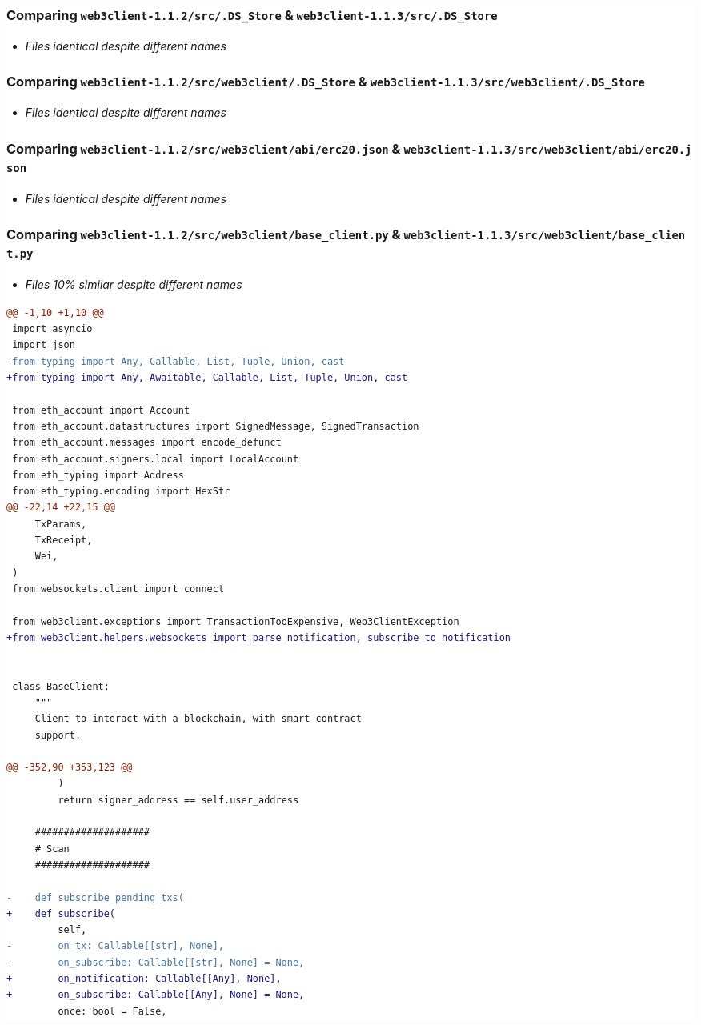 ### Comparing `web3client-1.1.2/src/.DS_Store` & `web3client-1.1.3/src/.DS_Store`

 * *Files identical despite different names*

### Comparing `web3client-1.1.2/src/web3client/.DS_Store` & `web3client-1.1.3/src/web3client/.DS_Store`

 * *Files identical despite different names*

### Comparing `web3client-1.1.2/src/web3client/abi/erc20.json` & `web3client-1.1.3/src/web3client/abi/erc20.json`

 * *Files identical despite different names*

### Comparing `web3client-1.1.2/src/web3client/base_client.py` & `web3client-1.1.3/src/web3client/base_client.py`

 * *Files 10% similar despite different names*

```diff
@@ -1,10 +1,10 @@
 import asyncio
 import json
-from typing import Any, Callable, List, Tuple, Union, cast
+from typing import Any, Awaitable, Callable, List, Tuple, Union, cast
 
 from eth_account import Account
 from eth_account.datastructures import SignedMessage, SignedTransaction
 from eth_account.messages import encode_defunct
 from eth_account.signers.local import LocalAccount
 from eth_typing import Address
 from eth_typing.encoding import HexStr
@@ -22,14 +22,15 @@
     TxParams,
     TxReceipt,
     Wei,
 )
 from websockets.client import connect
 
 from web3client.exceptions import TransactionTooExpensive, Web3ClientException
+from web3client.helpers.websockets import parse_notification, subscribe_to_notification
 
 
 class BaseClient:
     """
     Client to interact with a blockchain, with smart contract
     support.
 
@@ -352,90 +353,123 @@
         )
         return signer_address == self.user_address
 
     ####################
     # Scan
     ####################
 
-    def subscribe_pending_txs(
+    def subscribe(
         self,
-        on_tx: Callable[[str], None],
-        on_subscribe: Callable[[str], None] = None,
+        on_notification: Callable[[Any], None],
+        on_subscribe: Callable[[Any], None] = None,
         once: bool = False,
```